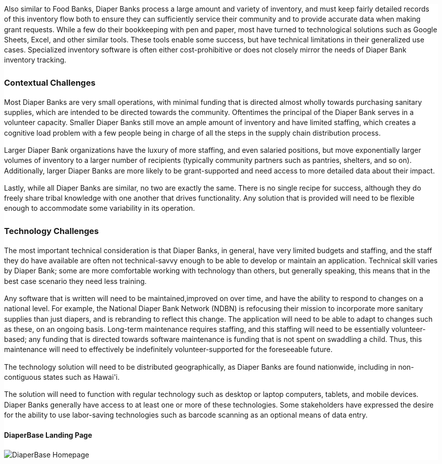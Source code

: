 Also similar to Food Banks, Diaper Banks process a large amount and variety of inventory, and must keep fairly detailed records of this inventory flow both to ensure they can sufficiently service their community and  to provide accurate data when making grant requests. While a few do their bookkeeping with pen and paper, most have turned to technological solutions such as Google Sheets, Excel, and other similar tools. These tools enable some success, but have technical limitations in their generalized use cases. Specialized inventory software is often either cost-prohibitive or does not closely mirror the needs of Diaper Bank inventory tracking.

### Contextual Challenges

Most Diaper Banks are very small operations, with minimal funding that is directed almost wholly towards purchasing sanitary supplies, which are intended to be directed towards the community. Oftentimes the principal of the Diaper Bank serves in a volunteer capacity. Smaller Diaper Banks still move an ample amount of inventory and have limited staffing, which creates a cognitive load problem with a few people being in charge of all the steps in the supply chain distribution process.

Larger Diaper Bank organizations have the luxury of more staffing, and even salaried positions, but move exponentially larger volumes of inventory to a larger number of recipients (typically community partners such as pantries, shelters, and so on). Additionally, larger Diaper Banks are more likely to be grant-supported and need access to more detailed data about their impact.

Lastly, while all Diaper Banks are similar, no two are exactly the same. There is no single recipe for success, although they do freely share tribal knowledge with one another that drives functionality. Any solution that is provided will need to be flexible enough to accommodate some variability in its operation.

### Technology Challenges

The most important technical consideration is that Diaper Banks, in general, have very limited budgets and staffing, and the staff they do have available are often not technical-savvy enough to be able to develop or maintain an application. Technical skill varies by Diaper Bank; some are more comfortable working with technology than others, but generally speaking, this means that in the best case scenario they need less training.

Any software that is written will need to be maintained,improved on over time, and have the ability to respond to changes on a national level. For example, the National Diaper Bank Network (NDBN) is refocusing their mission to incorporate more sanitary supplies than just diapers, and is rebranding to reflect this change. The application will need to be able to adapt to changes such as these, on an ongoing basis. Long-term maintenance requires staffing, and this staffing will need to be essentially volunteer-based; any funding that is directed towards software maintenance is funding that is not spent on swaddling a child. Thus, this maintenance will need to effectively be indefinitely volunteer-supported for the foreseeable future.

The technology solution will need to be distributed geographically, as Diaper Banks are found nationwide, including in non-contiguous states such as Hawai'i.

The solution will need to function with regular technology such as desktop or laptop computers, tablets, and mobile devices. Diaper Banks generally have access to at least one or more of these technologies. Some stakeholders have expressed the desire for the ability to use labor-saving technologies such as barcode scanning as an optional means of data entry.

#### DiaperBase Landing Page
![DiaperBase Homepage](https://github.com/MERLTech/MERL-Center-public/blob/new-jekyll-site/assets/img/posts/ruby-for-good-diaper-base.png)
